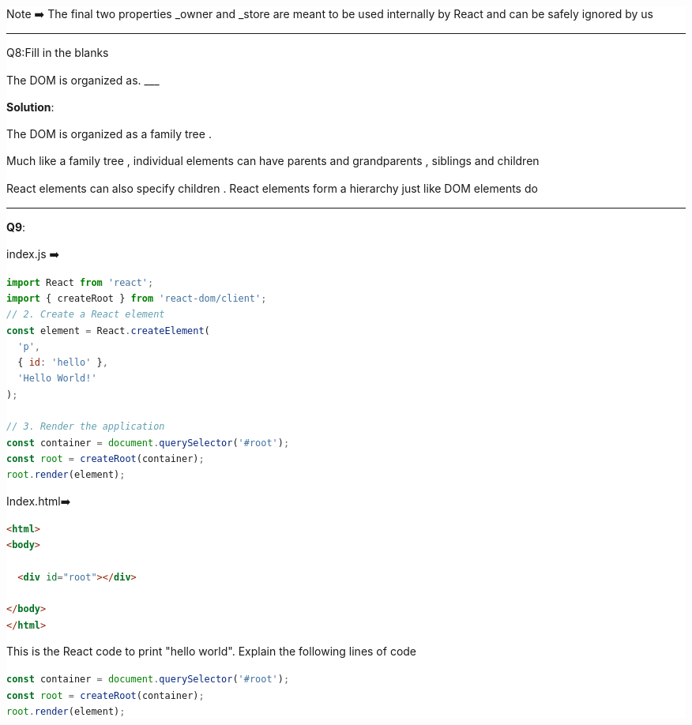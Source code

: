  Note ➡️ The final two properties _owner and _store are meant to be used internally by React and can be safely ignored by us 

------

Q8:Fill in the blanks 

The DOM is organized as. ___

**Solution**:

The DOM is organized as a family tree .

Much like a family tree , individual elements can have parents and grandparents , siblings and children 

React elements can also specify children . React elements form a hierarchy just like DOM elements do 

------

**Q9**:

index.js ➡️

```js
import React from 'react';
import { createRoot } from 'react-dom/client';
// 2. Create a React element
const element = React.createElement(
  'p',
  { id: 'hello' },
  'Hello World!'
);

// 3. Render the application
const container = document.querySelector('#root');
const root = createRoot(container);
root.render(element);

```

Index.html➡️

```html
<html>
<body>

  <div id="root"></div>

</body>
</html>
```



This is the React code to print "hello world". Explain the following lines of code

```js
const container = document.querySelector('#root');
const root = createRoot(container);
root.render(element);
```
